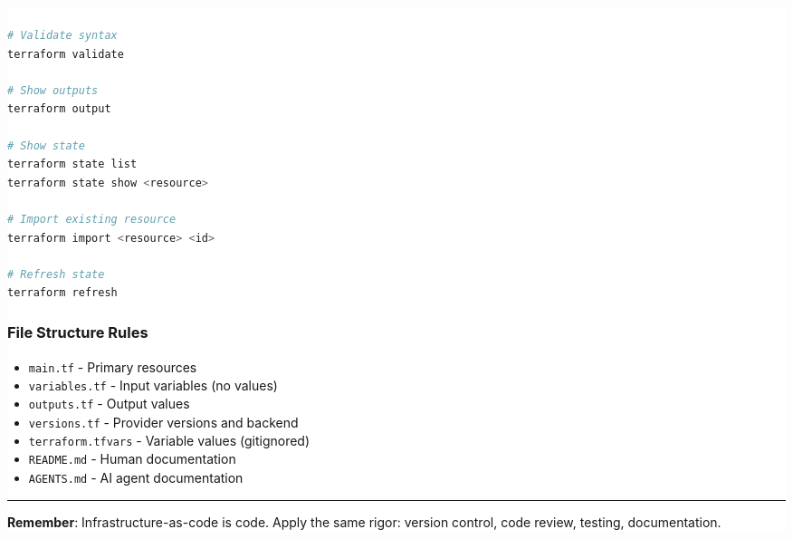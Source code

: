 ```bash

# Validate syntax
terraform validate

# Show outputs
terraform output

# Show state
terraform state list
terraform state show <resource>

# Import existing resource
terraform import <resource> <id>

# Refresh state
terraform refresh
```

### File Structure Rules
- `main.tf` - Primary resources
- `variables.tf` - Input variables (no values)
- `outputs.tf` - Output values
- `versions.tf` - Provider versions and backend
- `terraform.tfvars` - Variable values (gitignored)
- `README.md` - Human documentation
- `AGENTS.md` - AI agent documentation

---

**Remember**: Infrastructure-as-code is code. Apply the same rigor: version control, code review, testing, documentation.